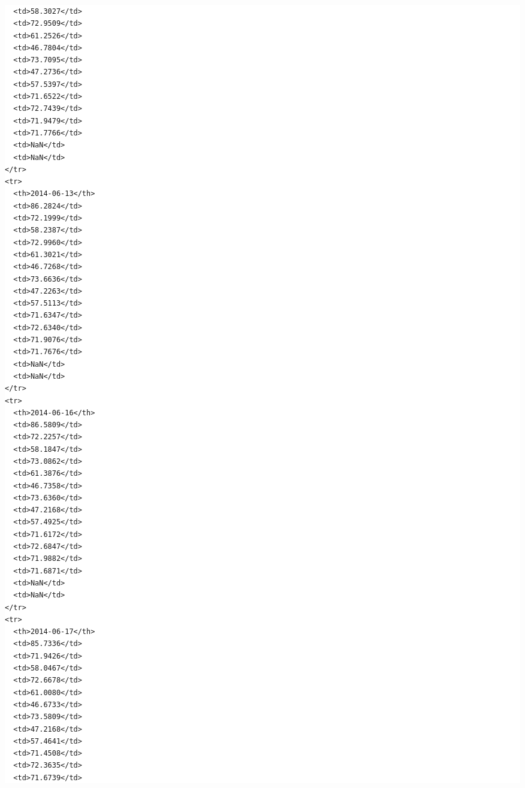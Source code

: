       <td>58.3027</td>
      <td>72.9509</td>
      <td>61.2526</td>
      <td>46.7804</td>
      <td>73.7095</td>
      <td>47.2736</td>
      <td>57.5397</td>
      <td>71.6522</td>
      <td>72.7439</td>
      <td>71.9479</td>
      <td>71.7766</td>
      <td>NaN</td>
      <td>NaN</td>
    </tr>
    <tr>
      <th>2014-06-13</th>
      <td>86.2824</td>
      <td>72.1999</td>
      <td>58.2387</td>
      <td>72.9960</td>
      <td>61.3021</td>
      <td>46.7268</td>
      <td>73.6636</td>
      <td>47.2263</td>
      <td>57.5113</td>
      <td>71.6347</td>
      <td>72.6340</td>
      <td>71.9076</td>
      <td>71.7676</td>
      <td>NaN</td>
      <td>NaN</td>
    </tr>
    <tr>
      <th>2014-06-16</th>
      <td>86.5809</td>
      <td>72.2257</td>
      <td>58.1847</td>
      <td>73.0862</td>
      <td>61.3876</td>
      <td>46.7358</td>
      <td>73.6360</td>
      <td>47.2168</td>
      <td>57.4925</td>
      <td>71.6172</td>
      <td>72.6847</td>
      <td>71.9882</td>
      <td>71.6871</td>
      <td>NaN</td>
      <td>NaN</td>
    </tr>
    <tr>
      <th>2014-06-17</th>
      <td>85.7336</td>
      <td>71.9426</td>
      <td>58.0467</td>
      <td>72.6678</td>
      <td>61.0080</td>
      <td>46.6733</td>
      <td>73.5809</td>
      <td>47.2168</td>
      <td>57.4641</td>
      <td>71.4508</td>
      <td>72.3635</td>
      <td>71.6739</td>